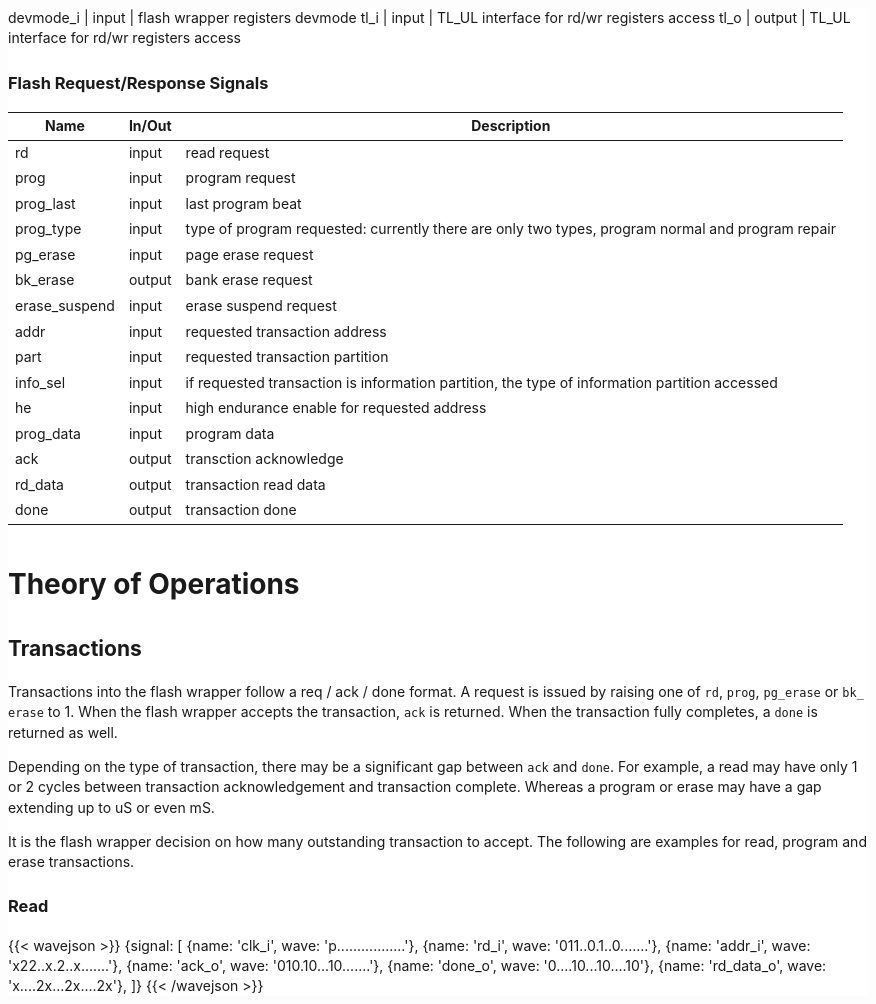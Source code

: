 devmode_i               | input  | flash wrapper registers devmode
tl_i                    | input  | TL_UL  interface for rd/wr registers access
tl_o                    | output | TL_UL  interface for rd/wr registers access
### Flash Request/Response Signals

Name               | In/Out | Description
-------------------|--------|---------------------------------
rd                 | input  | read request
prog               | input  | program request
prog_last          | input  | last program beat
prog_type          | input  | type of program requested: currently there are only two types, program normal and program repair
pg_erase           | input  | page erase request
bk_erase           | output | bank erase request
erase_suspend      | input  | erase suspend request
addr               | input  | requested transaction address
part               | input  | requested transaction partition
info_sel           | input  | if requested transaction is information partition, the type of information partition accessed
he                 | input  | high endurance enable for requested address
prog_data          | input  | program data
ack                | output | transction acknowledge
rd_data            | output | transaction read data
done               | output | transaction done



# Theory of Operations

## Transactions

Transactions into the flash wrapper follow a req / ack / done format.
A request is issued by raising one of `rd`, `prog`, `pg_erase` or `bk_erase` to 1.
When the flash wrapper accepts the transaction, `ack` is returned.
When the transaction fully completes, a `done` is returned as well.

Depending on the type of transaction, there may be a significant gap between `ack` and `done`.
For example, a read may have only 1 or 2 cycles between transaction acknowledgement and transaction complete.
Whereas a program or erase may have a gap extending up to uS or even mS.

It is the flash wrapper decision on how many outstanding transaction to accept.
The following are examples for read, program and erase transactions.

### Read
{{< wavejson >}}
{signal: [
  {name: 'clk_i',     wave: 'p.................'},
  {name: 'rd_i',      wave: '011..0.1..0.......'},
  {name: 'addr_i',    wave: 'x22..x.2..x.......'},
  {name: 'ack_o',     wave: '010.10...10.......'},
  {name: 'done_o',    wave: '0....10...10....10'},
  {name: 'rd_data_o', wave: 'x....2x...2x....2x'},
]}
{{< /wavejson >}}
